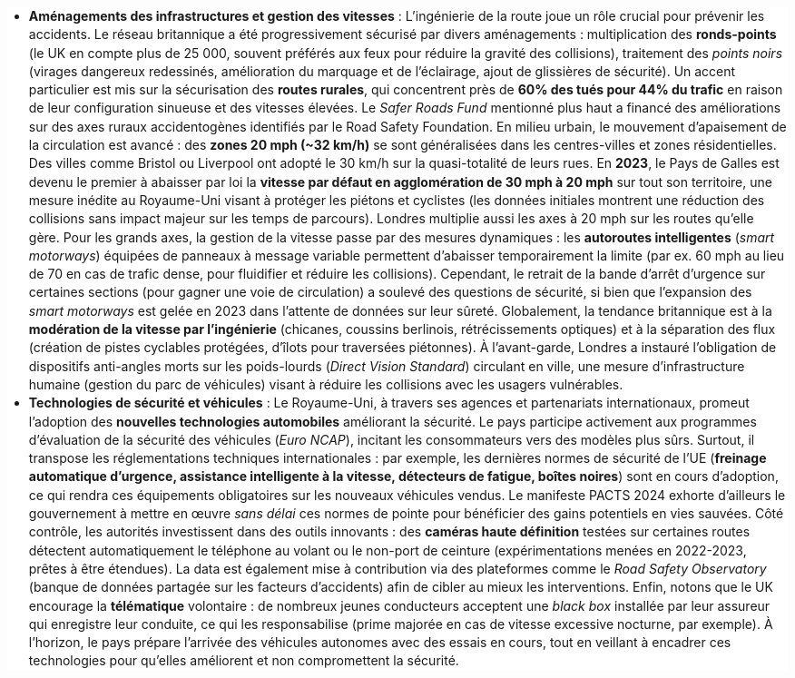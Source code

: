 * **Aménagements des infrastructures et gestion des vitesses** : L’ingénierie de la route joue un rôle crucial pour prévenir les accidents. Le réseau britannique a été progressivement sécurisé par divers aménagements : multiplication des **ronds-points** (le UK en compte plus de 25 000, souvent préférés aux feux pour réduire la gravité des collisions), traitement des *points noirs* (virages dangereux redessinés, amélioration du marquage et de l’éclairage, ajout de glissières de sécurité). Un accent particulier est mis sur la sécurisation des **routes rurales**, qui concentrent près de **60% des tués pour 44% du trafic** en raison de leur configuration sinueuse et des vitesses élevées. Le *Safer Roads Fund* mentionné plus haut a financé des améliorations sur des axes ruraux accidentogènes identifiés par le Road Safety Foundation. En milieu urbain, le mouvement d’apaisement de la circulation est avancé : des **zones 20 mph (\~32 km/h)** se sont généralisées dans les centres-villes et zones résidentielles. Des villes comme Bristol ou Liverpool ont adopté le 30 km/h sur la quasi-totalité de leurs rues. En **2023**, le Pays de Galles est devenu le premier à abaisser par loi la **vitesse par défaut en agglomération de 30 mph à 20 mph** sur tout son territoire, une mesure inédite au Royaume-Uni visant à protéger les piétons et cyclistes (les données initiales montrent une réduction des collisions sans impact majeur sur les temps de parcours). Londres multiplie aussi les axes à 20 mph sur les routes qu’elle gère. Pour les grands axes, la gestion de la vitesse passe par des mesures dynamiques : les **autoroutes intelligentes** (*smart motorways*) équipées de panneaux à message variable permettent d’abaisser temporairement la limite (par ex. 60 mph au lieu de 70 en cas de trafic dense, pour fluidifier et réduire les collisions). Cependant, le retrait de la bande d’arrêt d’urgence sur certaines sections (pour gagner une voie de circulation) a soulevé des questions de sécurité, si bien que l’expansion des *smart motorways* est gelée en 2023 dans l’attente de données sur leur sûreté. Globalement, la tendance britannique est à la **modération de la vitesse par l’ingénierie** (chicanes, coussins berlinois, rétrécissements optiques) et à la séparation des flux (création de pistes cyclables protégées, d’îlots pour traversées piétonnes). À l’avant-garde, Londres a instauré l’obligation de dispositifs anti-angles morts sur les poids-lourds (*Direct Vision Standard*) circulant en ville, une mesure d’infrastructure humaine (gestion du parc de véhicules) visant à réduire les collisions avec les usagers vulnérables.  
* **Technologies de sécurité et véhicules** : Le Royaume-Uni, à travers ses agences et partenariats internationaux, promeut l’adoption des **nouvelles technologies automobiles** améliorant la sécurité. Le pays participe activement aux programmes d’évaluation de la sécurité des véhicules (*Euro NCAP*), incitant les consommateurs vers des modèles plus sûrs. Surtout, il transpose les réglementations techniques internationales : par exemple, les dernières normes de sécurité de l’UE (**freinage automatique d’urgence, assistance intelligente à la vitesse, détecteurs de fatigue, boîtes noires**) sont en cours d’adoption, ce qui rendra ces équipements obligatoires sur les nouveaux véhicules vendus. Le manifeste PACTS 2024 exhorte d’ailleurs le gouvernement à mettre en œuvre *sans délai* ces normes de pointe pour bénéficier des gains potentiels en vies sauvées. Côté contrôle, les autorités investissent dans des outils innovants : des **caméras haute définition** testées sur certaines routes détectent automatiquement le téléphone au volant ou le non-port de ceinture (expérimentations menées en 2022-2023, prêtes à être étendues). La data est également mise à contribution via des plateformes comme le *Road Safety Observatory* (banque de données partagée sur les facteurs d’accidents) afin de cibler au mieux les interventions. Enfin, notons que le UK encourage la **télématique** volontaire : de nombreux jeunes conducteurs acceptent une *black box* installée par leur assureur qui enregistre leur conduite, ce qui les responsabilise (prime majorée en cas de vitesse excessive nocturne, par exemple). À l’horizon, le pays prépare l’arrivée des véhicules autonomes avec des essais en cours, tout en veillant à encadrer ces technologies pour qu’elles améliorent et non compromettent la sécurité.  